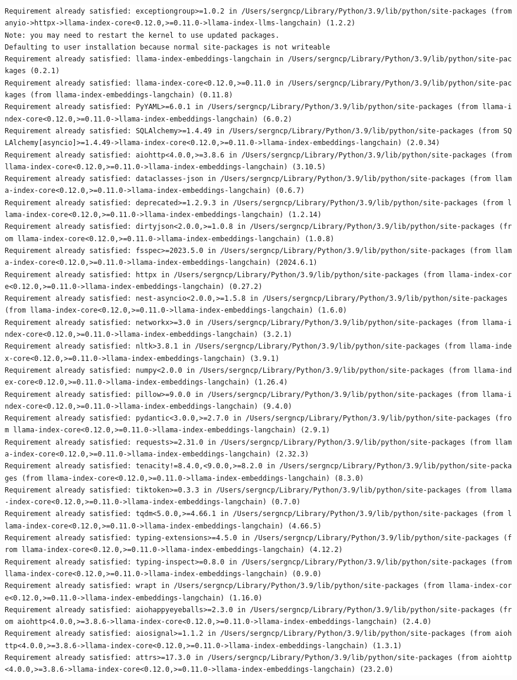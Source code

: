     Requirement already satisfied: exceptiongroup>=1.0.2 in /Users/sergncp/Library/Python/3.9/lib/python/site-packages (from anyio->httpx->llama-index-core<0.12.0,>=0.11.0->llama-index-llms-langchain) (1.2.2)
    Note: you may need to restart the kernel to use updated packages.
    Defaulting to user installation because normal site-packages is not writeable
    Requirement already satisfied: llama-index-embeddings-langchain in /Users/sergncp/Library/Python/3.9/lib/python/site-packages (0.2.1)
    Requirement already satisfied: llama-index-core<0.12.0,>=0.11.0 in /Users/sergncp/Library/Python/3.9/lib/python/site-packages (from llama-index-embeddings-langchain) (0.11.8)
    Requirement already satisfied: PyYAML>=6.0.1 in /Users/sergncp/Library/Python/3.9/lib/python/site-packages (from llama-index-core<0.12.0,>=0.11.0->llama-index-embeddings-langchain) (6.0.2)
    Requirement already satisfied: SQLAlchemy>=1.4.49 in /Users/sergncp/Library/Python/3.9/lib/python/site-packages (from SQLAlchemy[asyncio]>=1.4.49->llama-index-core<0.12.0,>=0.11.0->llama-index-embeddings-langchain) (2.0.34)
    Requirement already satisfied: aiohttp<4.0.0,>=3.8.6 in /Users/sergncp/Library/Python/3.9/lib/python/site-packages (from llama-index-core<0.12.0,>=0.11.0->llama-index-embeddings-langchain) (3.10.5)
    Requirement already satisfied: dataclasses-json in /Users/sergncp/Library/Python/3.9/lib/python/site-packages (from llama-index-core<0.12.0,>=0.11.0->llama-index-embeddings-langchain) (0.6.7)
    Requirement already satisfied: deprecated>=1.2.9.3 in /Users/sergncp/Library/Python/3.9/lib/python/site-packages (from llama-index-core<0.12.0,>=0.11.0->llama-index-embeddings-langchain) (1.2.14)
    Requirement already satisfied: dirtyjson<2.0.0,>=1.0.8 in /Users/sergncp/Library/Python/3.9/lib/python/site-packages (from llama-index-core<0.12.0,>=0.11.0->llama-index-embeddings-langchain) (1.0.8)
    Requirement already satisfied: fsspec>=2023.5.0 in /Users/sergncp/Library/Python/3.9/lib/python/site-packages (from llama-index-core<0.12.0,>=0.11.0->llama-index-embeddings-langchain) (2024.6.1)
    Requirement already satisfied: httpx in /Users/sergncp/Library/Python/3.9/lib/python/site-packages (from llama-index-core<0.12.0,>=0.11.0->llama-index-embeddings-langchain) (0.27.2)
    Requirement already satisfied: nest-asyncio<2.0.0,>=1.5.8 in /Users/sergncp/Library/Python/3.9/lib/python/site-packages (from llama-index-core<0.12.0,>=0.11.0->llama-index-embeddings-langchain) (1.6.0)
    Requirement already satisfied: networkx>=3.0 in /Users/sergncp/Library/Python/3.9/lib/python/site-packages (from llama-index-core<0.12.0,>=0.11.0->llama-index-embeddings-langchain) (3.2.1)
    Requirement already satisfied: nltk>3.8.1 in /Users/sergncp/Library/Python/3.9/lib/python/site-packages (from llama-index-core<0.12.0,>=0.11.0->llama-index-embeddings-langchain) (3.9.1)
    Requirement already satisfied: numpy<2.0.0 in /Users/sergncp/Library/Python/3.9/lib/python/site-packages (from llama-index-core<0.12.0,>=0.11.0->llama-index-embeddings-langchain) (1.26.4)
    Requirement already satisfied: pillow>=9.0.0 in /Users/sergncp/Library/Python/3.9/lib/python/site-packages (from llama-index-core<0.12.0,>=0.11.0->llama-index-embeddings-langchain) (9.4.0)
    Requirement already satisfied: pydantic<3.0.0,>=2.7.0 in /Users/sergncp/Library/Python/3.9/lib/python/site-packages (from llama-index-core<0.12.0,>=0.11.0->llama-index-embeddings-langchain) (2.9.1)
    Requirement already satisfied: requests>=2.31.0 in /Users/sergncp/Library/Python/3.9/lib/python/site-packages (from llama-index-core<0.12.0,>=0.11.0->llama-index-embeddings-langchain) (2.32.3)
    Requirement already satisfied: tenacity!=8.4.0,<9.0.0,>=8.2.0 in /Users/sergncp/Library/Python/3.9/lib/python/site-packages (from llama-index-core<0.12.0,>=0.11.0->llama-index-embeddings-langchain) (8.3.0)
    Requirement already satisfied: tiktoken>=0.3.3 in /Users/sergncp/Library/Python/3.9/lib/python/site-packages (from llama-index-core<0.12.0,>=0.11.0->llama-index-embeddings-langchain) (0.7.0)
    Requirement already satisfied: tqdm<5.0.0,>=4.66.1 in /Users/sergncp/Library/Python/3.9/lib/python/site-packages (from llama-index-core<0.12.0,>=0.11.0->llama-index-embeddings-langchain) (4.66.5)
    Requirement already satisfied: typing-extensions>=4.5.0 in /Users/sergncp/Library/Python/3.9/lib/python/site-packages (from llama-index-core<0.12.0,>=0.11.0->llama-index-embeddings-langchain) (4.12.2)
    Requirement already satisfied: typing-inspect>=0.8.0 in /Users/sergncp/Library/Python/3.9/lib/python/site-packages (from llama-index-core<0.12.0,>=0.11.0->llama-index-embeddings-langchain) (0.9.0)
    Requirement already satisfied: wrapt in /Users/sergncp/Library/Python/3.9/lib/python/site-packages (from llama-index-core<0.12.0,>=0.11.0->llama-index-embeddings-langchain) (1.16.0)
    Requirement already satisfied: aiohappyeyeballs>=2.3.0 in /Users/sergncp/Library/Python/3.9/lib/python/site-packages (from aiohttp<4.0.0,>=3.8.6->llama-index-core<0.12.0,>=0.11.0->llama-index-embeddings-langchain) (2.4.0)
    Requirement already satisfied: aiosignal>=1.1.2 in /Users/sergncp/Library/Python/3.9/lib/python/site-packages (from aiohttp<4.0.0,>=3.8.6->llama-index-core<0.12.0,>=0.11.0->llama-index-embeddings-langchain) (1.3.1)
    Requirement already satisfied: attrs>=17.3.0 in /Users/sergncp/Library/Python/3.9/lib/python/site-packages (from aiohttp<4.0.0,>=3.8.6->llama-index-core<0.12.0,>=0.11.0->llama-index-embeddings-langchain) (23.2.0)